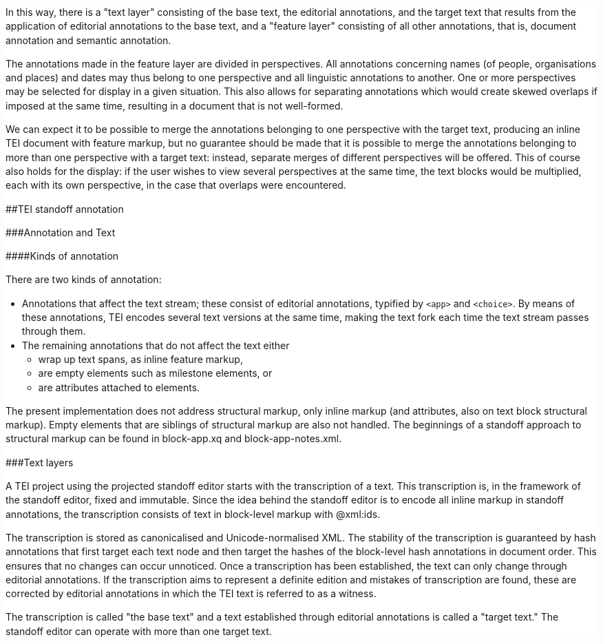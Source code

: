 In this way, there is a "text layer" consisting of the base text, the editorial annotations, and the target text that results from the application of editorial annotations to the base text, and a "feature layer" consisting of all other annotations, that is, document annotation and semantic annotation.

The annotations made in the feature layer are divided in perspectives. All annotations concerning names (of people, organisations and places) and dates may thus belong to one perspective and all linguistic annotations to another. One or more perspectives may be selected for display in a given situation. This also allows for separating annotations which would create skewed overlaps if imposed at the same time, resulting in a document that is not well-formed.

We can expect it to be possible to merge the annotations belonging to one perspective with the target text, producing an inline TEI document with feature markup, but no guarantee should be made that it is possible to merge the annotations belonging to more than one perspective with a target text: instead, separate merges of different perspectives will be offered. This of course also holds for the display: if the user wishes to view several perspectives at the same time, the text blocks would be multiplied, each with its own perspective, in the case that overlaps were encountered. 

##TEI standoff annotation

###Annotation and Text

####Kinds of annotation

There are two kinds of annotation:

* Annotations that affect the text stream; these consist of editorial annotations, typified by `<app>` and `<choice>`. By means of these annotations, TEI encodes several text versions at the same time, making the text fork each time the text stream passes through them.
* The remaining annotations that do not affect the text either
	* wrap up text spans, as inline feature markup,
	* are empty elements such as milestone elements, or
	* are attributes attached to elements.

The present implementation does not address structural markup, only inline markup (and attributes, also on text block structural markup). Empty elements that are siblings of structural markup are also not handled. The beginnings of a standoff approach to structural markup can be found in block-app.xq and block-app-notes.xml.

###Text layers

A TEI project using the projected standoff editor starts with the transcription of a text. This transcription is, in the framework of the standoff editor, fixed and immutable. Since the idea behind the standoff editor is to encode all inline markup in standoff annotations, the transcription consists of text in block-level markup with @xml:ids.

The transcription is stored as canonicalised and Unicode-normalised XML. The stability of the transcription is guaranteed by hash annotations that first target each text node and then target the hashes of the block-level hash annotations in document order. This ensures that no changes can occur unnoticed. Once a transcription has been established, the text can only change through editorial annotations. If the transcription aims to represent a definite edition and mistakes of transcription are found, these are corrected by editorial annotations in which the TEI text is referred to as a witness.

The transcription is called "the base text" and a text established through editorial annotations is called a "target text." The standoff editor can operate with more than one target text.
